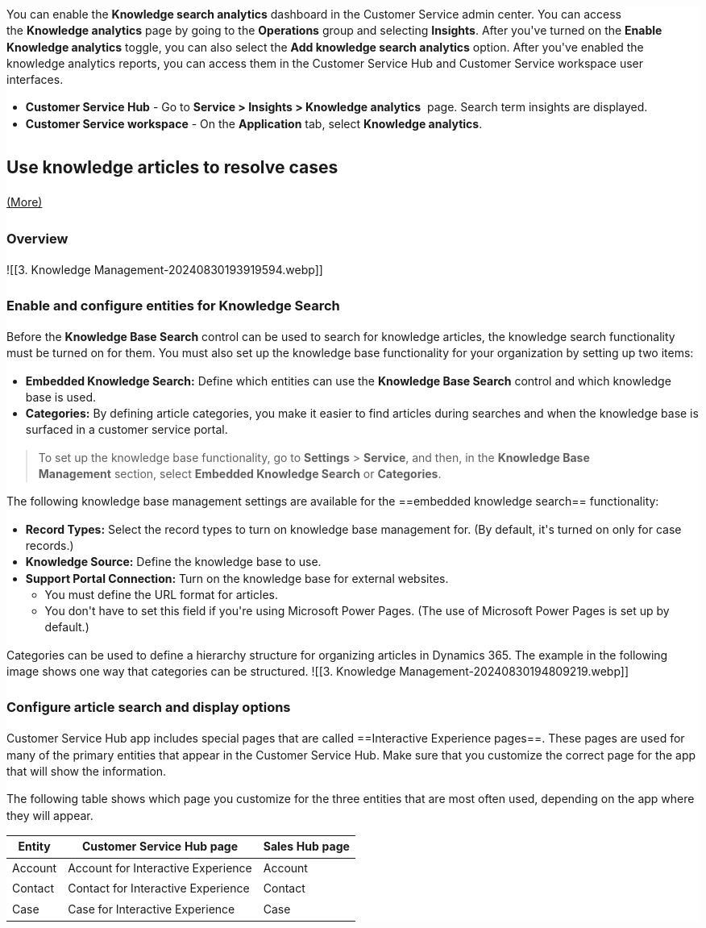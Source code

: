 You can enable the **Knowledge search analytics** dashboard in the Customer Service admin center. You can access the **Knowledge analytics** page by going to the **Operations** group and selecting **Insights**. After you've turned on the **Enable Knowledge analytics** toggle, you can also select the **Add knowledge search analytics** option.
After you've enabled the knowledge analytics reports, you can access them in the Customer Service Hub and Customer Service workspace user interfaces.
- **Customer Service Hub** - Go to **Service > Insights > Knowledge analytics**  page. Search term insights are displayed.
- **Customer Service workspace** - On the **Application** tab, select **Knowledge analytics**.

## Use knowledge articles to resolve cases
[(More)](https://learn.microsoft.com/en-us/training/modules/consuming-knowledge-articles-for-case-resolutions/)
### Overview
![[3. Knowledge Management-20240830193919594.webp]]
### Enable and configure entities for Knowledge Search
Before the **Knowledge Base Search** control can be used to search for knowledge articles, the knowledge search functionality must be turned on for them. You must also set up the knowledge base functionality for your organization by setting up two items:
- **Embedded Knowledge Search:** Define which entities can use the **Knowledge Base Search** control and which knowledge base is used.
- **Categories:** By defining article categories, you make it easier to find articles during searches and when the knowledge base is surfaced in a customer service portal.

>To set up the knowledge base functionality, go to **Settings** > **Service**, and then, in the **Knowledge Base Management** section, select **Embedded Knowledge Search** or **Categories**.

The following knowledge base management settings are available for the ==embedded knowledge search== functionality:
- **Record Types:** Select the record types to turn on knowledge base management for. (By default, it's turned on only for case records.)
- **Knowledge Source:** Define the knowledge base to use.
- **Support Portal Connection:** Turn on the knowledge base for external websites.
    - You must define the URL format for articles.
    - You don't have to set this field if you're using Microsoft Power Pages. (The use of Microsoft Power Pages is set up by default.)

Categories can be used to define a hierarchy structure for organizing articles in Dynamics 365. The example in the following image shows one way that categories can be structured.
![[3. Knowledge Management-20240830194809219.webp]]

### Configure article search and display options
Customer Service Hub app includes special pages that are called ==Interactive Experience pages==. These pages are used for many of the primary entities that appear in the Customer Service Hub. Make sure that you customize the correct page for the app that will show the information.

The following table shows which page you customize for the three entities that are most often used, depending on the app where they will appear.

|Entity|Customer Service Hub page|Sales Hub page|
|---|---|---|
|Account|Account for Interactive Experience|Account|
|Contact|Contact for Interactive Experience|Contact|
|Case|Case for Interactive Experience|Case|
